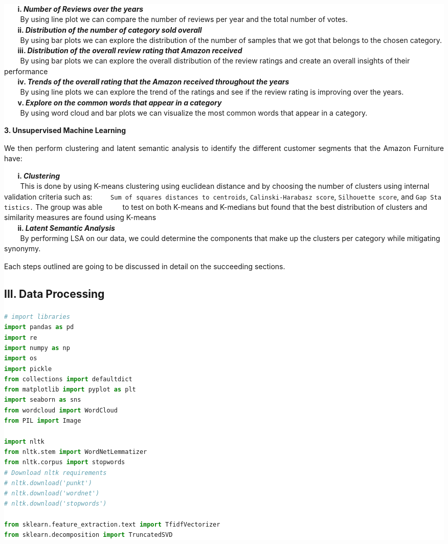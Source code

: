 <b>&nbsp;&nbsp;&nbsp;&nbsp;&nbsp;&nbsp;&nbsp;&nbsp;i. <i>Number of Reviews over the years</i></b><br>
&nbsp;&nbsp;&nbsp;&nbsp;&nbsp;&nbsp;&nbsp;&nbsp;By using line plot we can compare the number of reviews per year and the total number of votes.<br>
<b>&nbsp;&nbsp;&nbsp;&nbsp;&nbsp;&nbsp;&nbsp;&nbsp;ii. <i>Distribution of the number of category sold overall</i></b><br>
&nbsp;&nbsp;&nbsp;&nbsp;&nbsp;&nbsp;&nbsp;&nbsp;By using bar plots we can explore the distribution of the number of samples that we got that belongs to the chosen category.<br>
<b>&nbsp;&nbsp;&nbsp;&nbsp;&nbsp;&nbsp;&nbsp;&nbsp;iii. <i>Distribution of the overall review rating that Amazon received</i></b><br>
&nbsp;&nbsp;&nbsp;&nbsp;&nbsp;&nbsp;&nbsp;&nbsp;By using bar plots we can explore the overall distribution of the review ratings and create an overall insights of their performance<br>
<b>&nbsp;&nbsp;&nbsp;&nbsp;&nbsp;&nbsp;&nbsp;&nbsp;iv. <i>Trends of the overall rating that the Amazon received throughout the years</i></b><br>
&nbsp;&nbsp;&nbsp;&nbsp;&nbsp;&nbsp;&nbsp;&nbsp;By using line plots we can explore the trend of the ratings and see if the review rating is improving over the years.<br>
<b>&nbsp;&nbsp;&nbsp;&nbsp;&nbsp;&nbsp;&nbsp;&nbsp;v. <i>Explore on the common words that appear in a category</i></b><br>
&nbsp;&nbsp;&nbsp;&nbsp;&nbsp;&nbsp;&nbsp;&nbsp;By using word cloud and bar plots we can visualize the most common words that appear in a category.<br>

<b>3. Unsupervised Machine Learning</b>
<p style="text-align:justify">We then perform clustering and latent semantic analysis to identify the different customer segments that the Amazon Furniture have:</p>

<b>&nbsp;&nbsp;&nbsp;&nbsp;&nbsp;&nbsp;&nbsp;&nbsp;i. <i>Clustering</i></b><br>
&nbsp;&nbsp;&nbsp;&nbsp;&nbsp;&nbsp;&nbsp;&nbsp;This is done by using K-means clustering using euclidean distance and by choosing the number of clusters using internal validation criteria such as: &nbsp;&nbsp;&nbsp;&nbsp;&nbsp;&nbsp;&nbsp;&nbsp;<code>Sum of squares distances to centroids</code>, <code>Calinski-Harabasz score</code>, <code>Silhouette score</code>, and <code>Gap Statistics.</code> The group was able &nbsp;&nbsp;&nbsp;&nbsp;&nbsp;&nbsp;&nbsp;&nbsp; to test on both K-means and K-medians but found that the best distribution of clusters and similarity measures are found using K-means<br>
<b>&nbsp;&nbsp;&nbsp;&nbsp;&nbsp;&nbsp;&nbsp;&nbsp;ii. <i>Latent Semantic Analysis</i></b><br>
&nbsp;&nbsp;&nbsp;&nbsp;&nbsp;&nbsp;&nbsp;&nbsp;By performing LSA on our data, we could determine the components that make up the clusters per category while mitigating synonymy.<br>

<p>Each steps outlined are going to be discussed in detail on the succeeding sections.</p>

## III. Data Processing


```python
# import libraries
import pandas as pd
import re
import numpy as np
import os
import pickle
from collections import defaultdict
from matplotlib import pyplot as plt
import seaborn as sns
from wordcloud import WordCloud
from PIL import Image

import nltk
from nltk.stem import WordNetLemmatizer
from nltk.corpus import stopwords
# Download nltk requirements
# nltk.download('punkt')
# nltk.download('wordnet')
# nltk.download('stopwords')

from sklearn.feature_extraction.text import TfidfVectorizer
from sklearn.decomposition import TruncatedSVD
```